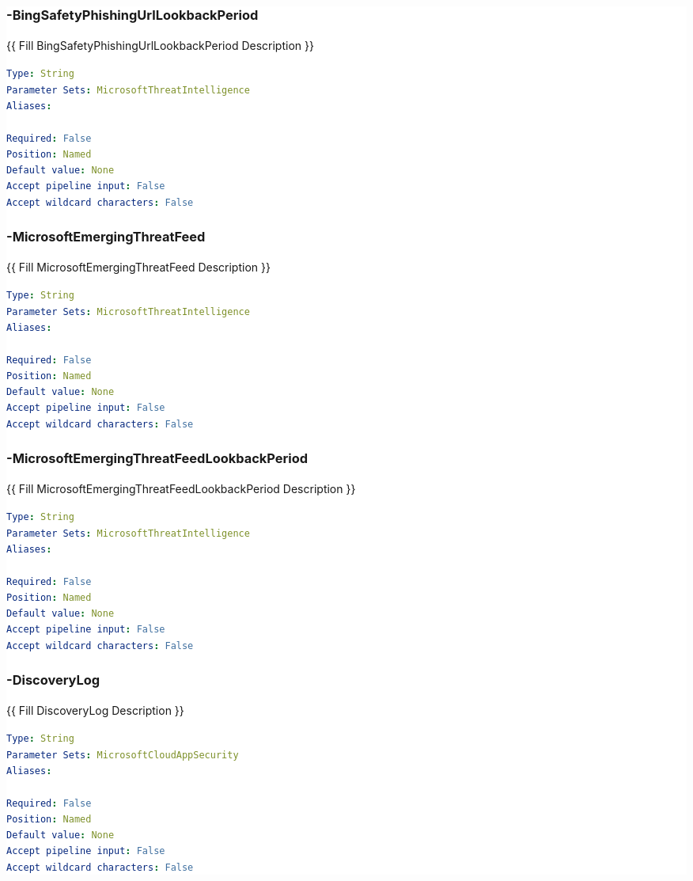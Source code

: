 ### -BingSafetyPhishingUrlLookbackPeriod
{{ Fill BingSafetyPhishingUrlLookbackPeriod Description }}

```yaml
Type: String
Parameter Sets: MicrosoftThreatIntelligence
Aliases:

Required: False
Position: Named
Default value: None
Accept pipeline input: False
Accept wildcard characters: False
```

### -MicrosoftEmergingThreatFeed
{{ Fill MicrosoftEmergingThreatFeed Description }}

```yaml
Type: String
Parameter Sets: MicrosoftThreatIntelligence
Aliases:

Required: False
Position: Named
Default value: None
Accept pipeline input: False
Accept wildcard characters: False
```

### -MicrosoftEmergingThreatFeedLookbackPeriod
{{ Fill MicrosoftEmergingThreatFeedLookbackPeriod Description }}

```yaml
Type: String
Parameter Sets: MicrosoftThreatIntelligence
Aliases:

Required: False
Position: Named
Default value: None
Accept pipeline input: False
Accept wildcard characters: False
```

### -DiscoveryLog
{{ Fill DiscoveryLog Description }}

```yaml
Type: String
Parameter Sets: MicrosoftCloudAppSecurity
Aliases:

Required: False
Position: Named
Default value: None
Accept pipeline input: False
Accept wildcard characters: False
```
